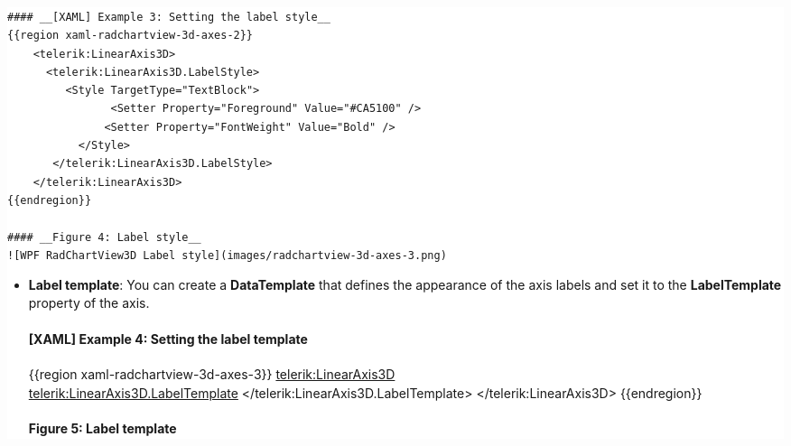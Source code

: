 	#### __[XAML] Example 3: Setting the label style__
	{{region xaml-radchartview-3d-axes-2}}
		<telerik:LinearAxis3D>
		  <telerik:LinearAxis3D.LabelStyle>
			 <Style TargetType="TextBlock">
					<Setter Property="Foreground" Value="#CA5100" />
				   <Setter Property="FontWeight" Value="Bold" />
			   </Style>
		   </telerik:LinearAxis3D.LabelStyle>
		</telerik:LinearAxis3D>
	{{endregion}}	

	#### __Figure 4: Label style__
	![WPF RadChartView3D Label style](images/radchartview-3d-axes-3.png)	
 
* __Label template__: You can create a __DataTemplate__ that defines the appearance of the axis labels and set it to the __LabelTemplate__ property of the axis.

	#### __[XAML] Example 4: Setting the label template__
	{{region xaml-radchartview-3d-axes-3}}
		<telerik:LinearAxis3D>                    
			<telerik:LinearAxis3D.LabelTemplate>
				<DataTemplate>
					<Grid Margin="2">
						<Rectangle Fill="#2DB245" Width="16" Height="16" />
						<TextBlock Text="{Binding}" Foreground="White" TextAlignment="Center"/>
					</Grid>
				</DataTemplate>
			</telerik:LinearAxis3D.LabelTemplate>
		</telerik:LinearAxis3D>
	{{endregion}}		 	

	#### __Figure 5: Label template__